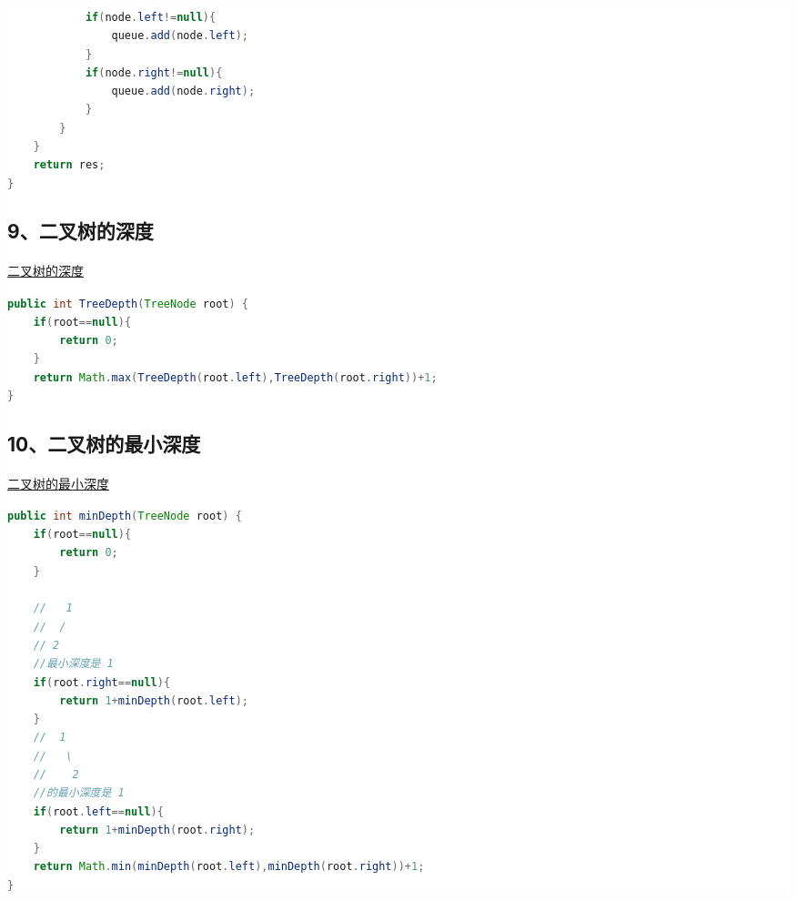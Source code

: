 ```java
            if(node.left!=null){
                queue.add(node.left);
            }
            if(node.right!=null){
                queue.add(node.right);
            }
        }
    }
    return res;
}
```



## 9、二叉树的深度

[二叉树的深度](https://www.nowcoder.com/practice/435fb86331474282a3499955f0a41e8b?tpId=13&tqId=11191&tPage=1&rp=1&ru=/ta/coding-interviews&qru=/ta/coding-interviews/question-ranking)

```java
public int TreeDepth(TreeNode root) {
    if(root==null){
        return 0;
    }
    return Math.max(TreeDepth(root.left),TreeDepth(root.right))+1;
}
```



## 10、二叉树的最小深度

[二叉树的最小深度](https://leetcode-cn.com/problems/minimum-depth-of-binary-tree/)

```java
public int minDepth(TreeNode root) {
    if(root==null){
        return 0;
    }

    //   1
    //  /
    // 2     
    //最小深度是 1
    if(root.right==null){
        return 1+minDepth(root.left);
    }
    //  1
    //   \
    //    2
    //的最小深度是 1
    if(root.left==null){
        return 1+minDepth(root.right);
    }
    return Math.min(minDepth(root.left),minDepth(root.right))+1;
}
```
